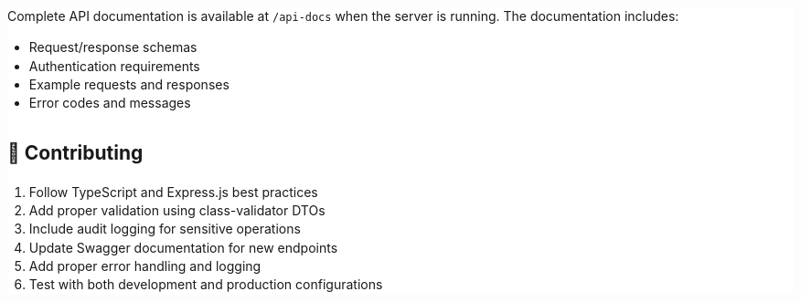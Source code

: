 Complete API documentation is available at `/api-docs` when the server is running. The documentation includes:
- Request/response schemas
- Authentication requirements
- Example requests and responses
- Error codes and messages

## 🤝 Contributing

1. Follow TypeScript and Express.js best practices
2. Add proper validation using class-validator DTOs
3. Include audit logging for sensitive operations
4. Update Swagger documentation for new endpoints
5. Add proper error handling and logging
6. Test with both development and production configurations